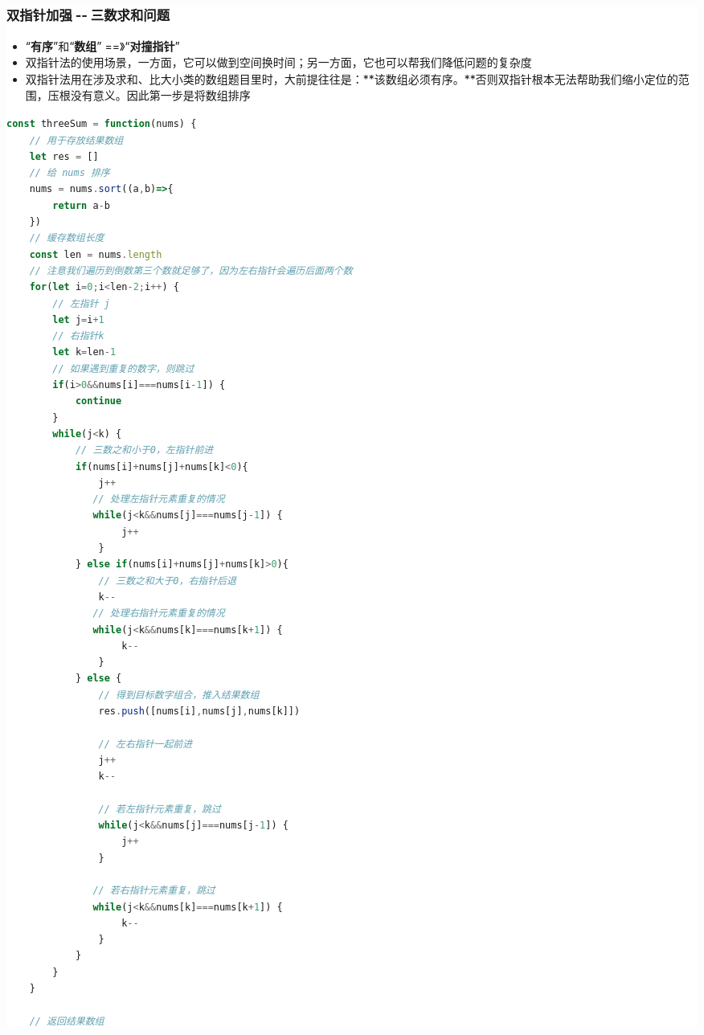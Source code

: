 

### 双指针加强 -- 三数求和问题

* “**有序**”和“**数组**” ==》“**对撞指针**”
* 双指针法的使用场景，一方面，它可以做到空间换时间；另一方面，它也可以帮我们降低问题的复杂度
* 双指针法用在涉及求和、比大小类的数组题目里时，大前提往往是：**该数组必须有序。**否则双指针根本无法帮助我们缩小定位的范围，压根没有意义。因此第一步是将数组排序

~~~JavaScript
const threeSum = function(nums) {
    // 用于存放结果数组
    let res = [] 
    // 给 nums 排序
    nums = nums.sort((a,b)=>{
        return a-b
    })
    // 缓存数组长度
    const len = nums.length
    // 注意我们遍历到倒数第三个数就足够了，因为左右指针会遍历后面两个数
    for(let i=0;i<len-2;i++) {
        // 左指针 j
        let j=i+1 
        // 右指针k
        let k=len-1   
        // 如果遇到重复的数字，则跳过
        if(i>0&&nums[i]===nums[i-1]) {
            continue
        }
        while(j<k) {
            // 三数之和小于0，左指针前进
            if(nums[i]+nums[j]+nums[k]<0){
                j++
               // 处理左指针元素重复的情况
               while(j<k&&nums[j]===nums[j-1]) {
                    j++
                }
            } else if(nums[i]+nums[j]+nums[k]>0){
                // 三数之和大于0，右指针后退
                k--
               // 处理右指针元素重复的情况
               while(j<k&&nums[k]===nums[k+1]) {
                    k--
                }
            } else {
                // 得到目标数字组合，推入结果数组
                res.push([nums[i],nums[j],nums[k]])
                
                // 左右指针一起前进
                j++  
                k--
               
                // 若左指针元素重复，跳过
                while(j<k&&nums[j]===nums[j-1]) {
                    j++
                }  
               
               // 若右指针元素重复，跳过
               while(j<k&&nums[k]===nums[k+1]) {
                    k--
                }
            }
        }
    }
    
    // 返回结果数组
~~~